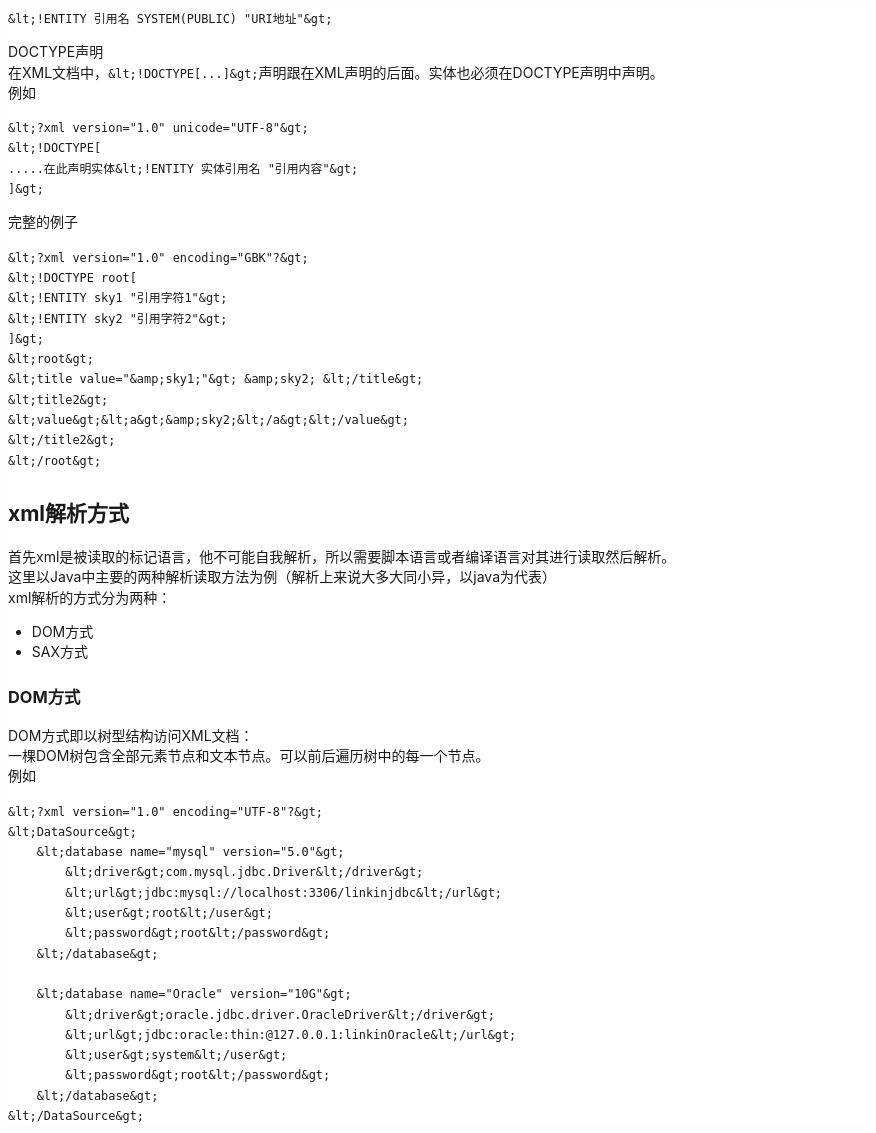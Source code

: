 
```
&lt;!ENTITY 引用名 SYSTEM(PUBLIC) "URI地址"&gt;
```

DOCTYPE声明<br>
在XML文档中，`&lt;!DOCTYPE[...]&gt;`声明跟在XML声明的后面。实体也必须在DOCTYPE声明中声明。<br>
例如

```
&lt;?xml version="1.0" unicode="UTF-8"&gt;
&lt;!DOCTYPE[
.....在此声明实体&lt;!ENTITY 实体引用名 "引用内容"&gt;
]&gt;

```

完整的例子

```
&lt;?xml version="1.0" encoding="GBK"?&gt;
&lt;!DOCTYPE root[
&lt;!ENTITY sky1 "引用字符1"&gt;
&lt;!ENTITY sky2 "引用字符2"&gt;
]&gt;
&lt;root&gt;
&lt;title value="&amp;sky1;"&gt; &amp;sky2; &lt;/title&gt;
&lt;title2&gt;
&lt;value&gt;&lt;a&gt;&amp;sky2;&lt;/a&gt;&lt;/value&gt;
&lt;/title2&gt;
&lt;/root&gt;
```



## xml解析方式

首先xml是被读取的标记语言，他不可能自我解析，所以需要脚本语言或者编译语言对其进行读取然后解析。<br>
这里以Java中主要的两种解析读取方法为例（解析上来说大多大同小异，以java为代表）<br>
xml解析的方式分为两种：
- DOM方式
- SAX方式
### <a class="reference-link" name="DOM%E6%96%B9%E5%BC%8F"></a>DOM方式

DOM方式即以树型结构访问XML文档：<br>
一棵DOM树包含全部元素节点和文本节点。可以前后遍历树中的每一个节点。<br>
例如

```
&lt;?xml version="1.0" encoding="UTF-8"?&gt;
&lt;DataSource&gt;
    &lt;database name="mysql" version="5.0"&gt;
        &lt;driver&gt;com.mysql.jdbc.Driver&lt;/driver&gt;
        &lt;url&gt;jdbc:mysql://localhost:3306/linkinjdbc&lt;/url&gt;
        &lt;user&gt;root&lt;/user&gt;
        &lt;password&gt;root&lt;/password&gt;
    &lt;/database&gt;

    &lt;database name="Oracle" version="10G"&gt;
        &lt;driver&gt;oracle.jdbc.driver.OracleDriver&lt;/driver&gt;
        &lt;url&gt;jdbc:oracle:thin:@127.0.0.1:linkinOracle&lt;/url&gt;
        &lt;user&gt;system&lt;/user&gt;
        &lt;password&gt;root&lt;/password&gt;
    &lt;/database&gt;
&lt;/DataSource&gt;
```
